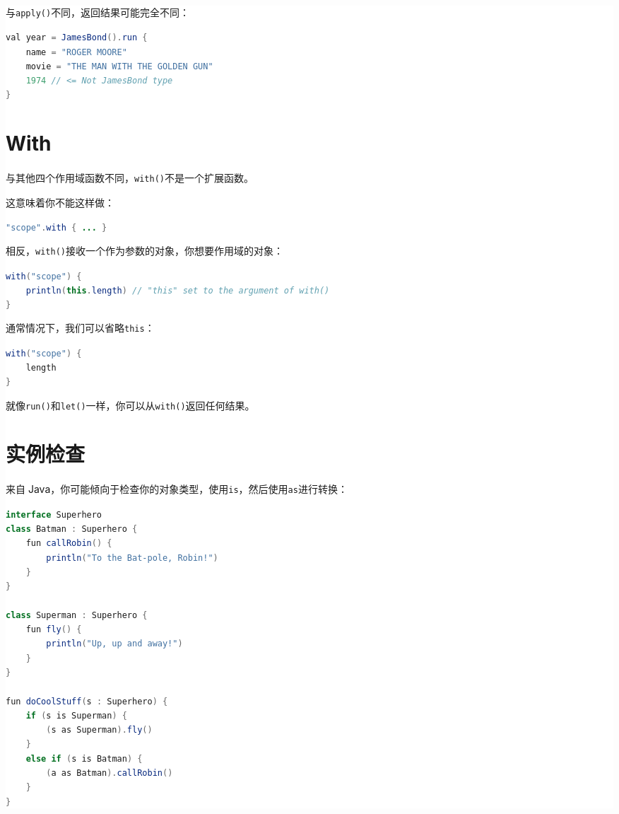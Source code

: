 与`apply()`不同，返回结果可能完全不同：

```java
val year = JamesBond().run {
    name = "ROGER MOORE"
    movie = "THE MAN WITH THE GOLDEN GUN"
    1974 // <= Not JamesBond type
}
```

# With

与其他四个作用域函数不同，`with()`不是一个扩展函数。

这意味着你不能这样做：

```java
"scope".with { ... }
```

相反，`with()`接收一个作为参数的对象，你想要作用域的对象：

```java
with("scope") {
    println(this.length) // "this" set to the argument of with()
}
```

通常情况下，我们可以省略`this`：

```java
with("scope") {
    length
}
```

就像`run()`和`let()`一样，你可以从`with()`返回任何结果。

# 实例检查

来自 Java，你可能倾向于检查你的对象类型，使用`is`，然后使用`as`进行转换：

```java
interface Superhero
class Batman : Superhero {
    fun callRobin() {
        println("To the Bat-pole, Robin!")
    }
}

class Superman : Superhero {
    fun fly() {
        println("Up, up and away!")
    }
}

fun doCoolStuff(s : Superhero) {
    if (s is Superman) {
        (s as Superman).fly()
    }
    else if (s is Batman) {
        (a as Batman).callRobin()
    }
}
```
